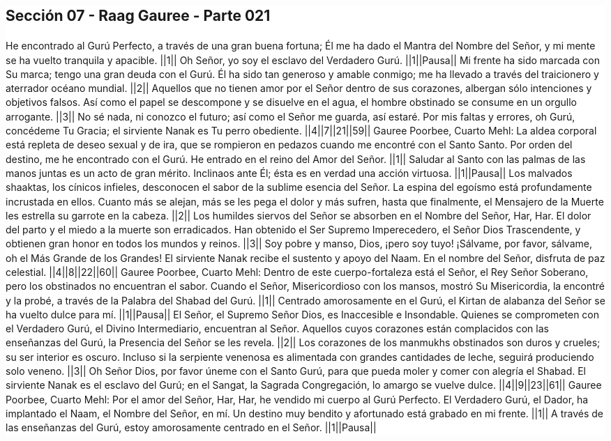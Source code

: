 ## Sección 07 - Raag Gauree - Parte 021

He encontrado al Gurú Perfecto, a través de una gran buena fortuna; Él me ha dado el Mantra del Nombre del Señor, y mi mente se ha vuelto tranquila y apacible. ||1||
Oh Señor, yo soy el esclavo del Verdadero Gurú. ||1||Pausa||
Mi frente ha sido marcada con Su marca; tengo una gran deuda con el Gurú.
Él ha sido tan generoso y amable conmigo; me ha llevado a través del traicionero y aterrador océano mundial. ||2||
Aquellos que no tienen amor por el Señor dentro de sus corazones, albergan sólo intenciones y objetivos falsos.
Así como el papel se descompone y se disuelve en el agua, el hombre obstinado se consume en un orgullo arrogante. ||3||
No sé nada, ni conozco el futuro; así como el Señor me guarda, así estaré.
Por mis faltas y errores, oh Gurú, concédeme Tu Gracia; el sirviente Nanak es Tu perro obediente. ||4||7||21||59||
Gauree Poorbee, Cuarto Mehl:
La aldea corporal está repleta de deseo sexual y de ira, que se rompieron en pedazos cuando me encontré con el Santo Santo.
Por orden del destino, me he encontrado con el Gurú. He entrado en el reino del Amor del Señor. ||1||
Saludar al Santo con las palmas de las manos juntas es un acto de gran mérito.
Inclinaos ante Él; ésta es en verdad una acción virtuosa. ||1||Pausa||
Los malvados shaaktas, los cínicos infieles, desconocen el sabor de la sublime esencia del Señor. La espina del egoísmo está profundamente incrustada en ellos.
Cuanto más se alejan, más se les pega el dolor y más sufren, hasta que finalmente, el Mensajero de la Muerte les estrella su garrote en la cabeza. ||2||
Los humildes siervos del Señor se absorben en el Nombre del Señor, Har, Har. El dolor del parto y el miedo a la muerte son erradicados.
Han obtenido el Ser Supremo Imperecedero, el Señor Dios Trascendente, y obtienen gran honor en todos los mundos y reinos. ||3||
Soy pobre y manso, Dios, ¡pero soy tuyo! ¡Sálvame, por favor, sálvame, oh el Más Grande de los Grandes!
El sirviente Nanak recibe el sustento y apoyo del Naam. En el nombre del Señor, disfruta de paz celestial. ||4||8||22||60||
Gauree Poorbee, Cuarto Mehl:
Dentro de este cuerpo-fortaleza está el Señor, el Rey Señor Soberano, pero los obstinados no encuentran el sabor.
Cuando el Señor, Misericordioso con los mansos, mostró Su Misericordia, la encontré y la probé, a través de la Palabra del Shabad del Gurú. ||1||
Centrado amorosamente en el Gurú, el Kirtan de alabanza del Señor se ha vuelto dulce para mí. ||1||Pausa||
El Señor, el Supremo Señor Dios, es Inaccesible e Insondable. Quienes se comprometen con el Verdadero Gurú, el Divino Intermediario, encuentran al Señor.
Aquellos cuyos corazones están complacidos con las enseñanzas del Gurú, la Presencia del Señor se les revela. ||2||
Los corazones de los manmukhs obstinados son duros y crueles; su ser interior es oscuro.
Incluso si la serpiente venenosa es alimentada con grandes cantidades de leche, seguirá produciendo solo veneno. ||3||
Oh Señor Dios, por favor úneme con el Santo Gurú, para que pueda moler y comer con alegría el Shabad.
El sirviente Nanak es el esclavo del Gurú; en el Sangat, la Sagrada Congregación, lo amargo se vuelve dulce. ||4||9||23||61||
Gauree Poorbee, Cuarto Mehl:
Por el amor del Señor, Har, Har, he vendido mi cuerpo al Gurú Perfecto.
El Verdadero Gurú, el Dador, ha implantado el Naam, el Nombre del Señor, en mí. Un destino muy bendito y afortunado está grabado en mi frente. ||1||
A través de las enseñanzas del Gurú, estoy amorosamente centrado en el Señor. ||1||Pausa||
